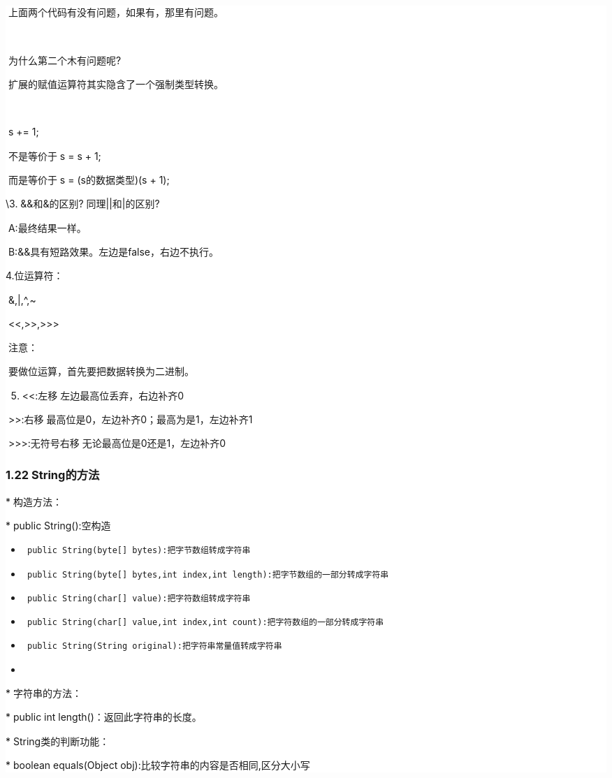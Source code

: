​		上面两个代码有没有问题，如果有，那里有问题。

​		

​		为什么第二个木有问题呢?

​			扩展的赋值运算符其实隐含了一个强制类型转换。

​			

​			s += 1;

​			不是等价于 s = s + 1;

​			而是等价于 s = (s的数据类型)(s + 1);

\3. &&和&的区别? 同理||和|的区别?

​		A:最终结果一样。

​		B:&&具有短路效果。左边是false，右边不执行。

4.位运算符：

​		&,|,^,~

​		<<,>>,>>>

​	注意：

​		要做位运算，首先要把数据转换为二进制。

5.	<<:左移	左边最高位丢弃，右边补齐0

​	>>:右移	最高位是0，左边补齐0；最高为是1，左边补齐1

​	>>>:无符号右移 无论最高位是0还是1，左边补齐0



### 1.22 String的方法

\* 构造方法：

 \* 		public String():空构造

 *		public String(byte[] bytes):把字节数组转成字符串

 *		public String(byte[] bytes,int index,int length):把字节数组的一部分转成字符串

 *		public String(char[] value):把字符数组转成字符串

 *		public String(char[] value,int index,int count):把字符数组的一部分转成字符串

 *		public String(String original):把字符串常量值转成字符串

 *

 \* 字符串的方法：

 \* 		public int length()：返回此字符串的长度。

\* String类的判断功能：

 \* boolean equals(Object obj):比较字符串的内容是否相同,区分大小写
